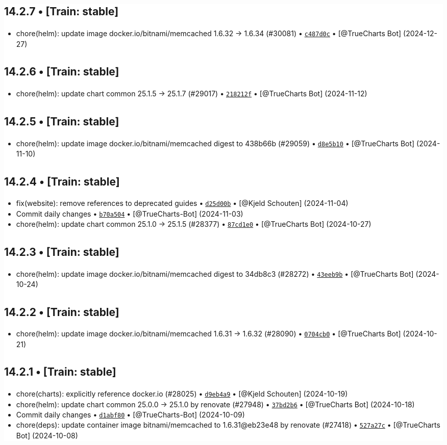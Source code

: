 ## 14.2.7 • [Train: stable]

- chore(helm): update image docker.io/bitnami/memcached 1.6.32 → 1.6.34 (#30081) • [`c487d0c`](https://github.com/trueforge-org/truecharts/commit/c487d0cb8f9493005a5acd28986f058d83b4d63c) • [@TrueCharts Bot] (2024-12-27)

## 14.2.6 • [Train: stable]

- chore(helm): update chart common 25.1.5 → 25.1.7 (#29017) • [`218212f`](https://github.com/trueforge-org/truecharts/commit/218212f2cc665d455eda6cf886c66567b33821f7) • [@TrueCharts Bot] (2024-11-12)

## 14.2.5 • [Train: stable]

- chore(helm): update image docker.io/bitnami/memcached digest to 438b66b (#29059) • [`d8e5b10`](https://github.com/trueforge-org/truecharts/commit/d8e5b109efe4377a0ede75dd110d5bc8f9d3ab1c) • [@TrueCharts Bot] (2024-11-10)

## 14.2.4 • [Train: stable]

- fix(website): remove references to deprecated guides • [`d25d00b`](https://github.com/trueforge-org/truecharts/commit/d25d00b9c237f6cbe63941158ccffe03ed9943e9) • [@Kjeld Schouten] (2024-11-04)
- Commit daily changes • [`b70a504`](https://github.com/trueforge-org/truecharts/commit/b70a504cf21acb2c97518fb6fb1b8ee135e7742d) • [@TrueCharts-Bot] (2024-11-03)
- chore(helm): update chart common 25.1.0 → 25.1.5 (#28377) • [`87cd1e0`](https://github.com/trueforge-org/truecharts/commit/87cd1e0ffc172db80563fa0972e8940e80c01235) • [@TrueCharts Bot] (2024-10-27)

## 14.2.3 • [Train: stable]

- chore(helm): update image docker.io/bitnami/memcached digest to 34db8c3 (#28272) • [`43eeb9b`](https://github.com/trueforge-org/truecharts/commit/43eeb9b8dc897d3da1a659db12816c0fd0ae59b7) • [@TrueCharts Bot] (2024-10-24)

## 14.2.2 • [Train: stable]

- chore(helm): update image docker.io/bitnami/memcached 1.6.31 → 1.6.32 (#28090) • [`0704cb0`](https://github.com/trueforge-org/truecharts/commit/0704cb013452e51caa2ed36a7ac79cd510526bd3) • [@TrueCharts Bot] (2024-10-21)

## 14.2.1 • [Train: stable]

- chore(charts): explicitly reference docker.io (#28025) • [`d9eb4a9`](https://github.com/trueforge-org/truecharts/commit/d9eb4a96dddfe7ddede2de3b54e4a9c8a50d5212) • [@Kjeld Schouten] (2024-10-19)
- chore(helm): update chart common 25.0.0 → 25.1.0 by renovate (#27948) • [`37bd2b6`](https://github.com/trueforge-org/truecharts/commit/37bd2b67d5bdb5ac56a2f3d3f82a16353275ab67) • [@TrueCharts Bot] (2024-10-18)
- Commit daily changes • [`d1abf80`](https://github.com/trueforge-org/truecharts/commit/d1abf80d1801bf7aef60884000acb8662fd08121) • [@TrueCharts-Bot] (2024-10-09)
- chore(deps): update container image bitnami/memcached to 1.6.31@eb23e48 by renovate (#27418) • [`527a27c`](https://github.com/trueforge-org/truecharts/commit/527a27c7fb8651b8d9781488152469445101e08c) • [@TrueCharts Bot] (2024-10-08)

